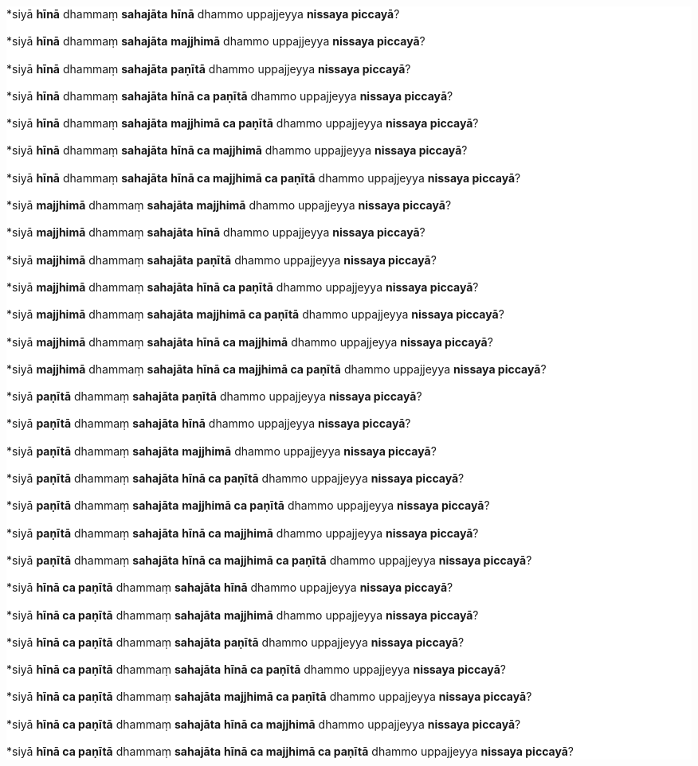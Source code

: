    *siyā **hīnā** dhammaṃ **sahajāta** **hīnā** dhammo uppajjeyya **nissaya piccayā**?

   *siyā **hīnā** dhammaṃ **sahajāta** **majjhimā** dhammo uppajjeyya **nissaya piccayā**?

   *siyā **hīnā** dhammaṃ **sahajāta** **paṇītā** dhammo uppajjeyya **nissaya piccayā**?

   *siyā **hīnā** dhammaṃ **sahajāta** **hīnā ca paṇītā** dhammo uppajjeyya **nissaya piccayā**?

   *siyā **hīnā** dhammaṃ **sahajāta** **majjhimā ca paṇītā** dhammo uppajjeyya **nissaya piccayā**?

   *siyā **hīnā** dhammaṃ **sahajāta** **hīnā ca majjhimā** dhammo uppajjeyya **nissaya piccayā**?

   *siyā **hīnā** dhammaṃ **sahajāta** **hīnā ca majjhimā ca paṇītā** dhammo uppajjeyya **nissaya piccayā**?

   *siyā **majjhimā** dhammaṃ **sahajāta** **majjhimā** dhammo uppajjeyya **nissaya piccayā**?

   *siyā **majjhimā** dhammaṃ **sahajāta** **hīnā** dhammo uppajjeyya **nissaya piccayā**?

   *siyā **majjhimā** dhammaṃ **sahajāta** **paṇītā** dhammo uppajjeyya **nissaya piccayā**?

   *siyā **majjhimā** dhammaṃ **sahajāta** **hīnā ca paṇītā** dhammo uppajjeyya **nissaya piccayā**?

   *siyā **majjhimā** dhammaṃ **sahajāta** **majjhimā ca paṇītā** dhammo uppajjeyya **nissaya piccayā**?

   *siyā **majjhimā** dhammaṃ **sahajāta** **hīnā ca majjhimā** dhammo uppajjeyya **nissaya piccayā**?

   *siyā **majjhimā** dhammaṃ **sahajāta** **hīnā ca majjhimā ca paṇītā** dhammo uppajjeyya **nissaya piccayā**?

   *siyā **paṇītā** dhammaṃ **sahajāta** **paṇītā** dhammo uppajjeyya **nissaya piccayā**?

   *siyā **paṇītā** dhammaṃ **sahajāta** **hīnā** dhammo uppajjeyya **nissaya piccayā**?

   *siyā **paṇītā** dhammaṃ **sahajāta** **majjhimā** dhammo uppajjeyya **nissaya piccayā**?

   *siyā **paṇītā** dhammaṃ **sahajāta** **hīnā ca paṇītā** dhammo uppajjeyya **nissaya piccayā**?

   *siyā **paṇītā** dhammaṃ **sahajāta** **majjhimā ca paṇītā** dhammo uppajjeyya **nissaya piccayā**?

   *siyā **paṇītā** dhammaṃ **sahajāta** **hīnā ca majjhimā** dhammo uppajjeyya **nissaya piccayā**?

   *siyā **paṇītā** dhammaṃ **sahajāta** **hīnā ca majjhimā ca paṇītā** dhammo uppajjeyya **nissaya piccayā**?

   *siyā **hīnā ca paṇītā** dhammaṃ **sahajāta** **hīnā** dhammo uppajjeyya **nissaya piccayā**?

   *siyā **hīnā ca paṇītā** dhammaṃ **sahajāta** **majjhimā** dhammo uppajjeyya **nissaya piccayā**?

   *siyā **hīnā ca paṇītā** dhammaṃ **sahajāta** **paṇītā** dhammo uppajjeyya **nissaya piccayā**?

   *siyā **hīnā ca paṇītā** dhammaṃ **sahajāta** **hīnā ca paṇītā** dhammo uppajjeyya **nissaya piccayā**?

   *siyā **hīnā ca paṇītā** dhammaṃ **sahajāta** **majjhimā ca paṇītā** dhammo uppajjeyya **nissaya piccayā**?

   *siyā **hīnā ca paṇītā** dhammaṃ **sahajāta** **hīnā ca majjhimā** dhammo uppajjeyya **nissaya piccayā**?

   *siyā **hīnā ca paṇītā** dhammaṃ **sahajāta** **hīnā ca majjhimā ca paṇītā** dhammo uppajjeyya **nissaya piccayā**?
